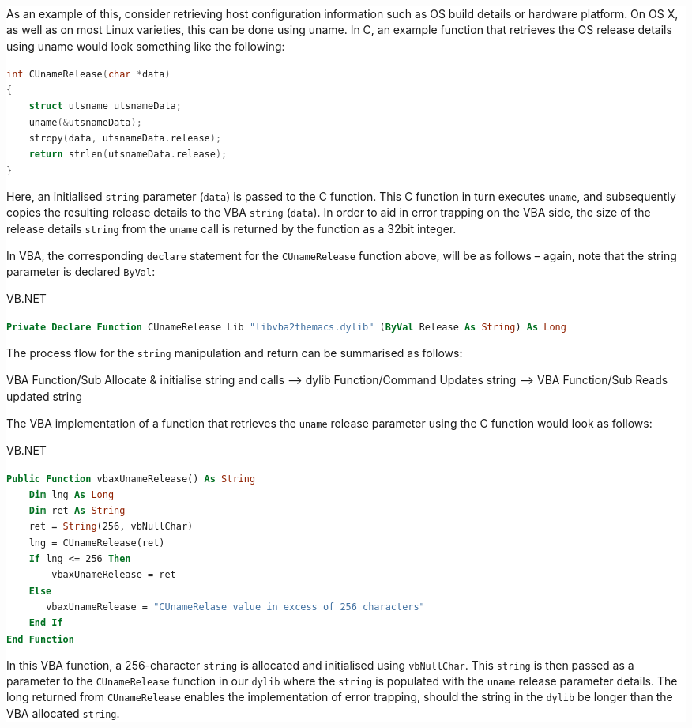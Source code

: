 As an example of this, consider retrieving host configuration information such as OS build details or hardware platform. On OS X, as well as on most Linux varieties, this can be done using uname. In C, an example function that retrieves the OS release details using uname would look something like the following:


```c
int CUnameRelease(char *data)
{
    struct utsname utsnameData;
    uname(&utsnameData);
    strcpy(data, utsnameData.release);
    return strlen(utsnameData.release);
}
```

Here, an initialised `string` parameter (`data`) is passed to the C function. This C function in turn executes `uname`, and subsequently copies the resulting release details to the VBA `string` (`data`). In order to aid in error trapping on the VBA side, the size of the release details `string` from the `uname` call is returned by the function as a 32bit integer.

In VBA, the corresponding `declare` statement for the `CUnameRelease` function above, will be as follows – again, note that the string parameter is declared `ByVal`:

VB.NET

```vb
Private Declare Function CUnameRelease Lib "libvba2themacs.dylib" (ByVal Release As String) As Long
```

The process flow for the `string` manipulation and return can be summarised as follows:

VBA Function/Sub Allocate & initialise string and calls --> dylib Function/Command Updates string --> VBA Function/Sub Reads updated string

The VBA implementation of a function that retrieves the `uname` release parameter using the C function would look as follows:

VB.NET

```vb
Public Function vbaxUnameRelease() As String
    Dim lng As Long
    Dim ret As String
    ret = String(256, vbNullChar)
    lng = CUnameRelease(ret)
    If lng <= 256 Then
        vbaxUnameRelease = ret
    Else
       vbaxUnameRelease = "CUnameRelase value in excess of 256 characters"
    End If
End Function
```

In this VBA function, a 256-character `string` is allocated and initialised using `vbNullChar`. This `string` is then passed as a parameter to the `CUnameRelease` function in our `dylib` where the `string` is populated with the `uname` release parameter details. The long returned from `CUnameRelease` enables the implementation of error trapping, should the string in the `dylib` be longer than the VBA allocated `string`.
